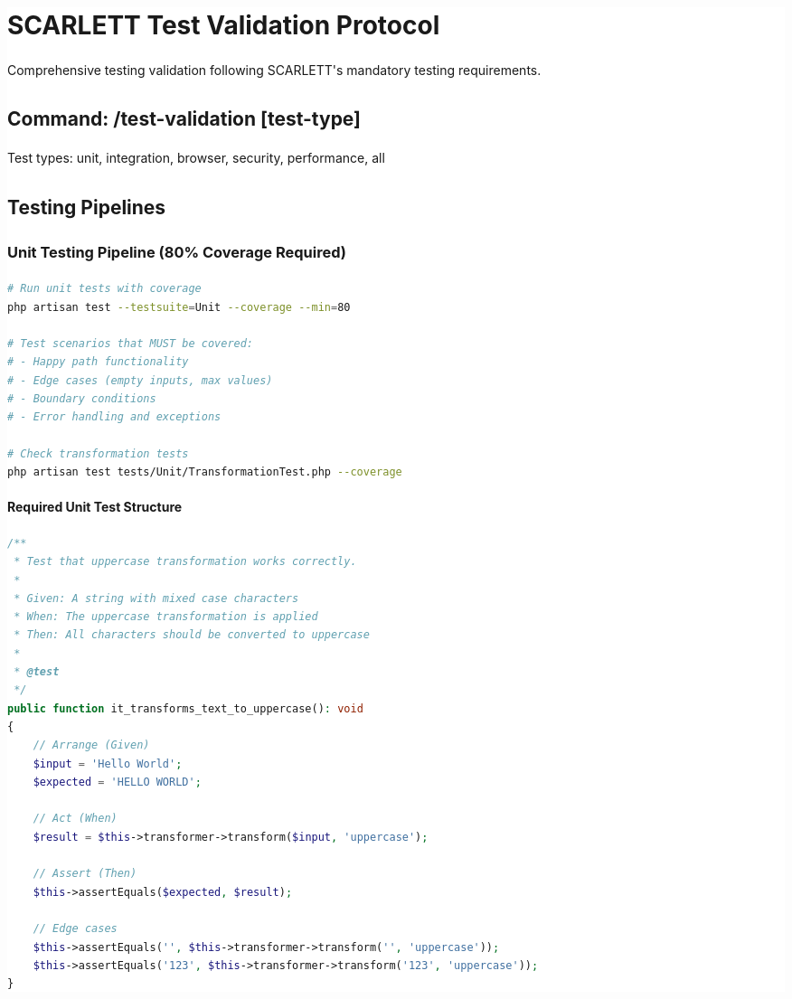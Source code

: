 # SCARLETT Test Validation Protocol

Comprehensive testing validation following SCARLETT's mandatory testing requirements.

## Command: /test-validation [test-type]

Test types: unit, integration, browser, security, performance, all

## Testing Pipelines

### Unit Testing Pipeline (80% Coverage Required)
```bash
# Run unit tests with coverage
php artisan test --testsuite=Unit --coverage --min=80

# Test scenarios that MUST be covered:
# - Happy path functionality
# - Edge cases (empty inputs, max values)
# - Boundary conditions
# - Error handling and exceptions

# Check transformation tests
php artisan test tests/Unit/TransformationTest.php --coverage
```

#### Required Unit Test Structure
```php
/**
 * Test that uppercase transformation works correctly.
 * 
 * Given: A string with mixed case characters
 * When: The uppercase transformation is applied
 * Then: All characters should be converted to uppercase
 * 
 * @test
 */
public function it_transforms_text_to_uppercase(): void
{
    // Arrange (Given)
    $input = 'Hello World';
    $expected = 'HELLO WORLD';
    
    // Act (When)
    $result = $this->transformer->transform($input, 'uppercase');
    
    // Assert (Then)
    $this->assertEquals($expected, $result);
    
    // Edge cases
    $this->assertEquals('', $this->transformer->transform('', 'uppercase'));
    $this->assertEquals('123', $this->transformer->transform('123', 'uppercase'));
}
```
